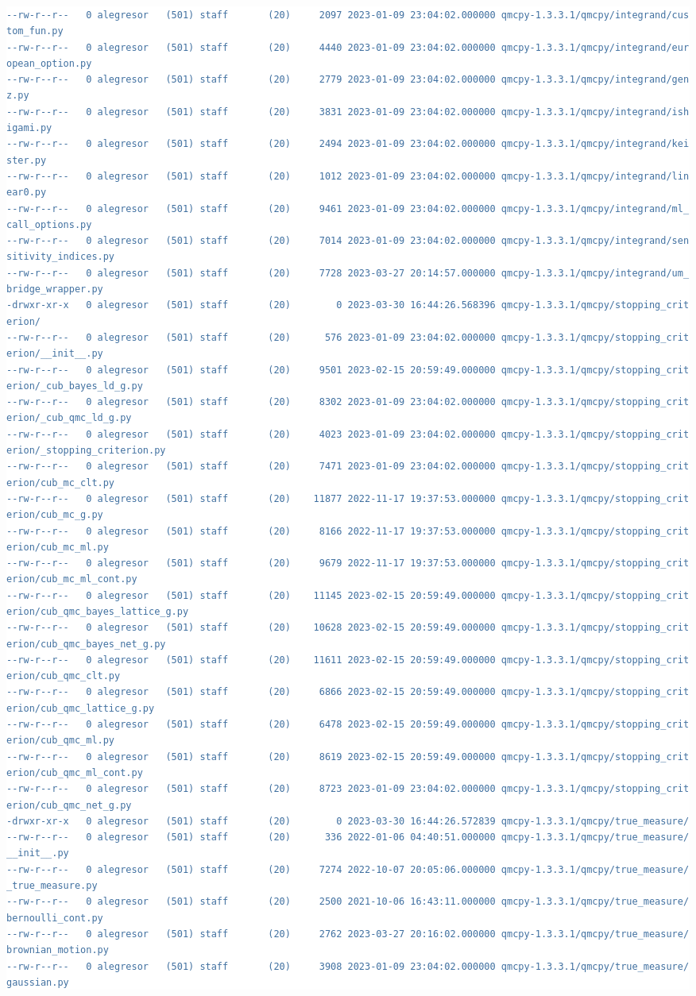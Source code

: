 ```diff
--rw-r--r--   0 alegresor   (501) staff       (20)     2097 2023-01-09 23:04:02.000000 qmcpy-1.3.3.1/qmcpy/integrand/custom_fun.py
--rw-r--r--   0 alegresor   (501) staff       (20)     4440 2023-01-09 23:04:02.000000 qmcpy-1.3.3.1/qmcpy/integrand/european_option.py
--rw-r--r--   0 alegresor   (501) staff       (20)     2779 2023-01-09 23:04:02.000000 qmcpy-1.3.3.1/qmcpy/integrand/genz.py
--rw-r--r--   0 alegresor   (501) staff       (20)     3831 2023-01-09 23:04:02.000000 qmcpy-1.3.3.1/qmcpy/integrand/ishigami.py
--rw-r--r--   0 alegresor   (501) staff       (20)     2494 2023-01-09 23:04:02.000000 qmcpy-1.3.3.1/qmcpy/integrand/keister.py
--rw-r--r--   0 alegresor   (501) staff       (20)     1012 2023-01-09 23:04:02.000000 qmcpy-1.3.3.1/qmcpy/integrand/linear0.py
--rw-r--r--   0 alegresor   (501) staff       (20)     9461 2023-01-09 23:04:02.000000 qmcpy-1.3.3.1/qmcpy/integrand/ml_call_options.py
--rw-r--r--   0 alegresor   (501) staff       (20)     7014 2023-01-09 23:04:02.000000 qmcpy-1.3.3.1/qmcpy/integrand/sensitivity_indices.py
--rw-r--r--   0 alegresor   (501) staff       (20)     7728 2023-03-27 20:14:57.000000 qmcpy-1.3.3.1/qmcpy/integrand/um_bridge_wrapper.py
-drwxr-xr-x   0 alegresor   (501) staff       (20)        0 2023-03-30 16:44:26.568396 qmcpy-1.3.3.1/qmcpy/stopping_criterion/
--rw-r--r--   0 alegresor   (501) staff       (20)      576 2023-01-09 23:04:02.000000 qmcpy-1.3.3.1/qmcpy/stopping_criterion/__init__.py
--rw-r--r--   0 alegresor   (501) staff       (20)     9501 2023-02-15 20:59:49.000000 qmcpy-1.3.3.1/qmcpy/stopping_criterion/_cub_bayes_ld_g.py
--rw-r--r--   0 alegresor   (501) staff       (20)     8302 2023-01-09 23:04:02.000000 qmcpy-1.3.3.1/qmcpy/stopping_criterion/_cub_qmc_ld_g.py
--rw-r--r--   0 alegresor   (501) staff       (20)     4023 2023-01-09 23:04:02.000000 qmcpy-1.3.3.1/qmcpy/stopping_criterion/_stopping_criterion.py
--rw-r--r--   0 alegresor   (501) staff       (20)     7471 2023-01-09 23:04:02.000000 qmcpy-1.3.3.1/qmcpy/stopping_criterion/cub_mc_clt.py
--rw-r--r--   0 alegresor   (501) staff       (20)    11877 2022-11-17 19:37:53.000000 qmcpy-1.3.3.1/qmcpy/stopping_criterion/cub_mc_g.py
--rw-r--r--   0 alegresor   (501) staff       (20)     8166 2022-11-17 19:37:53.000000 qmcpy-1.3.3.1/qmcpy/stopping_criterion/cub_mc_ml.py
--rw-r--r--   0 alegresor   (501) staff       (20)     9679 2022-11-17 19:37:53.000000 qmcpy-1.3.3.1/qmcpy/stopping_criterion/cub_mc_ml_cont.py
--rw-r--r--   0 alegresor   (501) staff       (20)    11145 2023-02-15 20:59:49.000000 qmcpy-1.3.3.1/qmcpy/stopping_criterion/cub_qmc_bayes_lattice_g.py
--rw-r--r--   0 alegresor   (501) staff       (20)    10628 2023-02-15 20:59:49.000000 qmcpy-1.3.3.1/qmcpy/stopping_criterion/cub_qmc_bayes_net_g.py
--rw-r--r--   0 alegresor   (501) staff       (20)    11611 2023-02-15 20:59:49.000000 qmcpy-1.3.3.1/qmcpy/stopping_criterion/cub_qmc_clt.py
--rw-r--r--   0 alegresor   (501) staff       (20)     6866 2023-02-15 20:59:49.000000 qmcpy-1.3.3.1/qmcpy/stopping_criterion/cub_qmc_lattice_g.py
--rw-r--r--   0 alegresor   (501) staff       (20)     6478 2023-02-15 20:59:49.000000 qmcpy-1.3.3.1/qmcpy/stopping_criterion/cub_qmc_ml.py
--rw-r--r--   0 alegresor   (501) staff       (20)     8619 2023-02-15 20:59:49.000000 qmcpy-1.3.3.1/qmcpy/stopping_criterion/cub_qmc_ml_cont.py
--rw-r--r--   0 alegresor   (501) staff       (20)     8723 2023-01-09 23:04:02.000000 qmcpy-1.3.3.1/qmcpy/stopping_criterion/cub_qmc_net_g.py
-drwxr-xr-x   0 alegresor   (501) staff       (20)        0 2023-03-30 16:44:26.572839 qmcpy-1.3.3.1/qmcpy/true_measure/
--rw-r--r--   0 alegresor   (501) staff       (20)      336 2022-01-06 04:40:51.000000 qmcpy-1.3.3.1/qmcpy/true_measure/__init__.py
--rw-r--r--   0 alegresor   (501) staff       (20)     7274 2022-10-07 20:05:06.000000 qmcpy-1.3.3.1/qmcpy/true_measure/_true_measure.py
--rw-r--r--   0 alegresor   (501) staff       (20)     2500 2021-10-06 16:43:11.000000 qmcpy-1.3.3.1/qmcpy/true_measure/bernoulli_cont.py
--rw-r--r--   0 alegresor   (501) staff       (20)     2762 2023-03-27 20:16:02.000000 qmcpy-1.3.3.1/qmcpy/true_measure/brownian_motion.py
--rw-r--r--   0 alegresor   (501) staff       (20)     3908 2023-01-09 23:04:02.000000 qmcpy-1.3.3.1/qmcpy/true_measure/gaussian.py
```